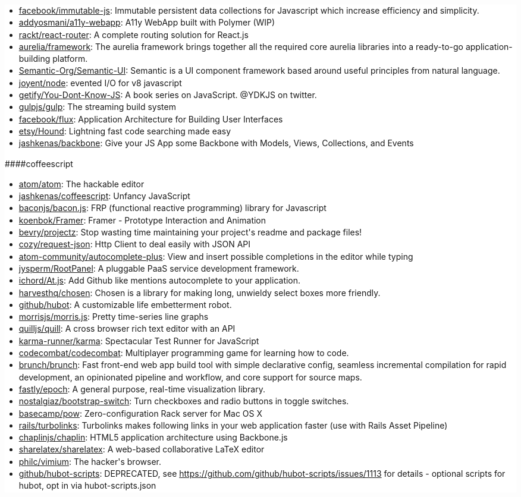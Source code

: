 * [facebook/immutable-js](https://github.com/facebook/immutable-js): Immutable persistent data collections for Javascript which increase efficiency and simplicity.
* [addyosmani/a11y-webapp](https://github.com/addyosmani/a11y-webapp): A11y WebApp built with Polymer (WIP)
* [rackt/react-router](https://github.com/rackt/react-router): A complete routing solution for React.js
* [aurelia/framework](https://github.com/aurelia/framework): The aurelia framework brings together all the required core aurelia libraries into a ready-to-go application-building platform.
* [Semantic-Org/Semantic-UI](https://github.com/Semantic-Org/Semantic-UI): Semantic is a UI component framework based around useful principles from natural language.
* [joyent/node](https://github.com/joyent/node): evented I/O for v8 javascript
* [getify/You-Dont-Know-JS](https://github.com/getify/You-Dont-Know-JS): A book series on JavaScript. @YDKJS on twitter.
* [gulpjs/gulp](https://github.com/gulpjs/gulp): The streaming build system
* [facebook/flux](https://github.com/facebook/flux): Application Architecture for Building User Interfaces
* [etsy/Hound](https://github.com/etsy/Hound): Lightning fast code searching made easy
* [jashkenas/backbone](https://github.com/jashkenas/backbone): Give your JS App some Backbone with Models, Views, Collections, and Events

####coffeescript
* [atom/atom](https://github.com/atom/atom): The hackable editor
* [jashkenas/coffeescript](https://github.com/jashkenas/coffeescript): Unfancy JavaScript
* [baconjs/bacon.js](https://github.com/baconjs/bacon.js): FRP (functional reactive programming) library for Javascript
* [koenbok/Framer](https://github.com/koenbok/Framer): Framer - Prototype Interaction and Animation
* [bevry/projectz](https://github.com/bevry/projectz): Stop wasting time maintaining your project's readme and package files!
* [cozy/request-json](https://github.com/cozy/request-json): Http Client to deal easily with JSON API
* [atom-community/autocomplete-plus](https://github.com/atom-community/autocomplete-plus): View and insert possible completions in the editor while typing
* [jysperm/RootPanel](https://github.com/jysperm/RootPanel): A pluggable PaaS service development framework.
* [ichord/At.js](https://github.com/ichord/At.js): Add Github like mentions autocomplete to your application.
* [harvesthq/chosen](https://github.com/harvesthq/chosen): Chosen is a library for making long, unwieldy select boxes more friendly.
* [github/hubot](https://github.com/github/hubot): A customizable life embetterment robot.
* [morrisjs/morris.js](https://github.com/morrisjs/morris.js): Pretty time-series line graphs
* [quilljs/quill](https://github.com/quilljs/quill): A cross browser rich text editor with an API
* [karma-runner/karma](https://github.com/karma-runner/karma): Spectacular Test Runner for JavaScript
* [codecombat/codecombat](https://github.com/codecombat/codecombat): Multiplayer programming game for learning how to code.
* [brunch/brunch](https://github.com/brunch/brunch): Fast front-end web app build tool with simple declarative config, seamless incremental compilation for rapid development, an opinionated pipeline and workflow, and core support for source maps.
* [fastly/epoch](https://github.com/fastly/epoch): A general purpose, real-time visualization library.
* [nostalgiaz/bootstrap-switch](https://github.com/nostalgiaz/bootstrap-switch): Turn checkboxes and radio buttons in toggle switches.
* [basecamp/pow](https://github.com/basecamp/pow): Zero-configuration Rack server for Mac OS X
* [rails/turbolinks](https://github.com/rails/turbolinks): Turbolinks makes following links in your web application faster (use with Rails Asset Pipeline)
* [chaplinjs/chaplin](https://github.com/chaplinjs/chaplin): HTML5 application architecture using Backbone.js
* [sharelatex/sharelatex](https://github.com/sharelatex/sharelatex): A web-based collaborative LaTeX editor
* [philc/vimium](https://github.com/philc/vimium): The hacker's browser.
* [github/hubot-scripts](https://github.com/github/hubot-scripts): DEPRECATED, see https://github.com/github/hubot-scripts/issues/1113 for details - optional scripts for hubot, opt in via hubot-scripts.json